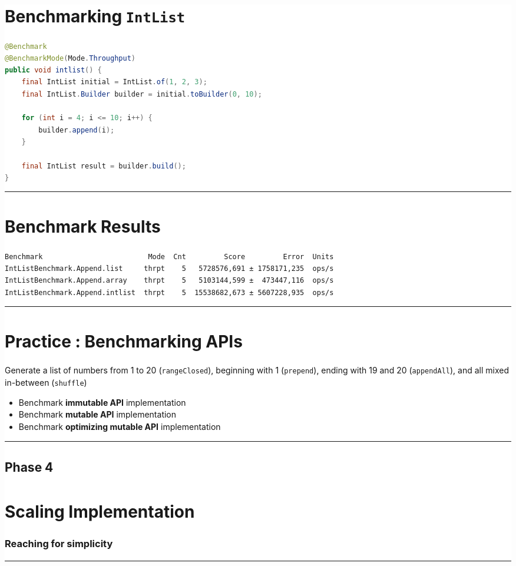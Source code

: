 
# Benchmarking `IntList`

```java
@Benchmark
@BenchmarkMode(Mode.Throughput)
public void intlist() {
    final IntList initial = IntList.of(1, 2, 3);
    final IntList.Builder builder = initial.toBuilder(0, 10);

    for (int i = 4; i <= 10; i++) {
        builder.append(i);
    }

    final IntList result = builder.build();
}
```

---
 
# Benchmark Results

```
Benchmark                         Mode  Cnt         Score         Error  Units
IntListBenchmark.Append.list     thrpt    5   5728576,691 ± 1758171,235  ops/s
IntListBenchmark.Append.array    thrpt    5   5103144,599 ±  473447,116  ops/s
IntListBenchmark.Append.intlist  thrpt    5  15538682,673 ± 5607228,935  ops/s
```

---

# Practice : **Benchmarking APIs**

Generate a list of numbers from 1 to 20 (`rangeClosed`),
beginning with 1 (`prepend`),
ending with 19 and 20 (`appendAll`),
and all mixed in-between (`shuffle`)

* Benchmark **immutable API** implementation
* Benchmark **mutable API** implementation
* Benchmark **optimizing mutable API** implementation

---

## Phase 4
# **Scaling Implementation**
### Reaching for simplicity

---